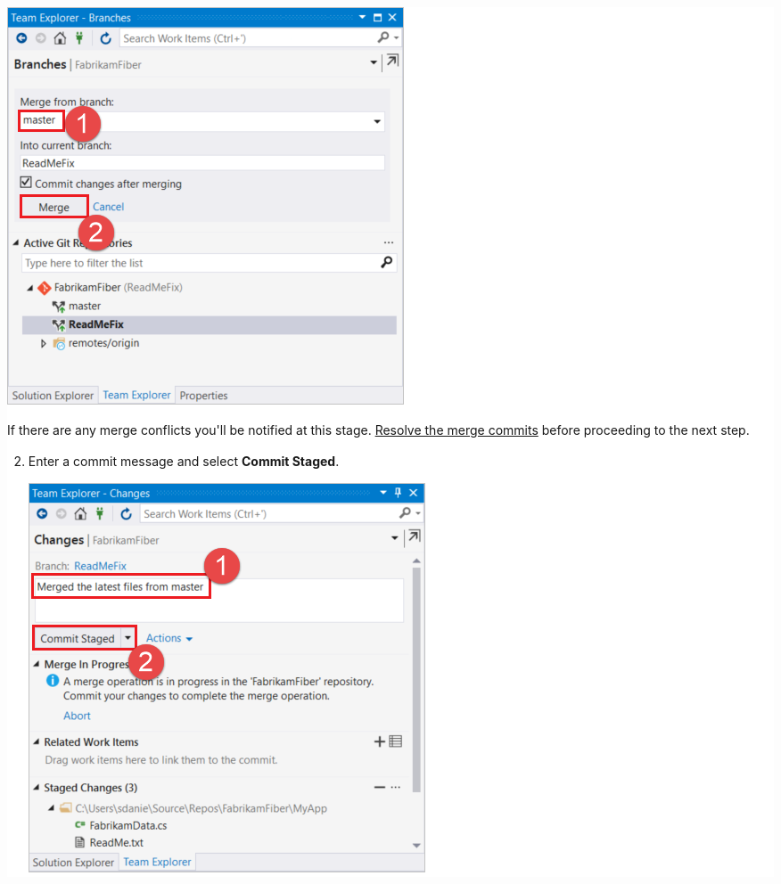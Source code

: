    ![Merge from master](_img/pulling/merge-from.png)

   If there are any merge conflicts you'll be notified at this stage. [Resolve the merge commits](merging.md?tabs=visual-studio) before proceeding to the next step.

2. Enter a commit message and select **Commit Staged**.

   ![Commit merge from master](_img/pulling/commit-merge-from-master.png)

